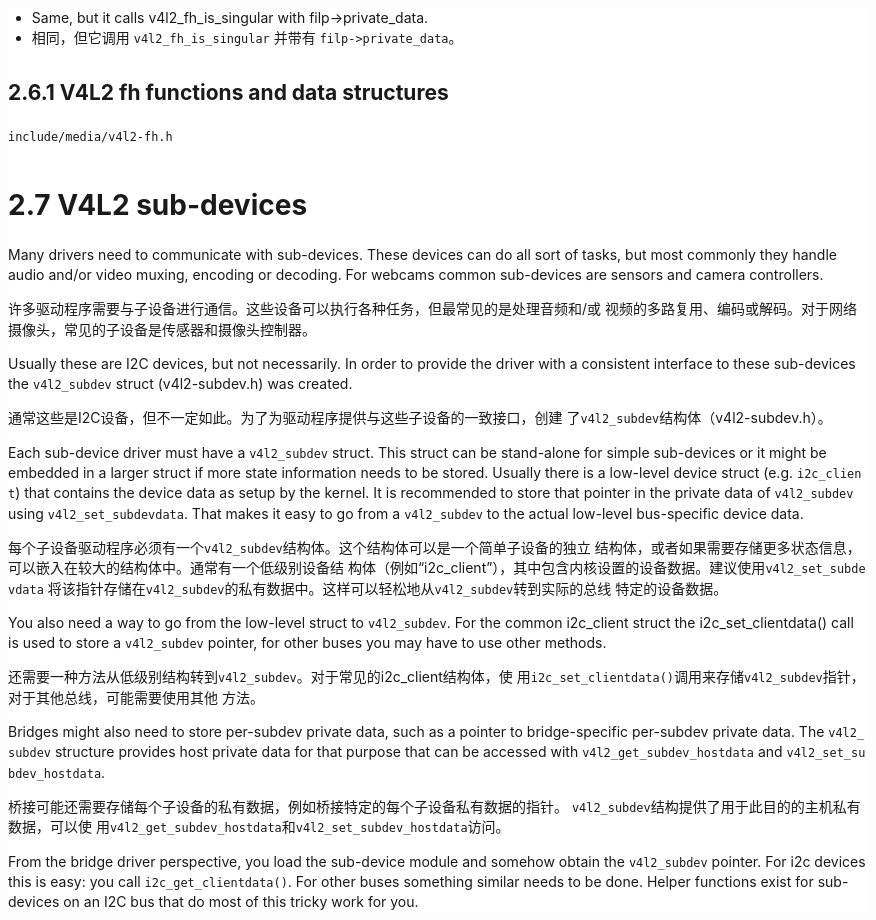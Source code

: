 - Same, but it calls v4l2_fh_is_singular with filp->private_data.
- 相同，但它调用 `v4l2_fh_is_singular` 并带有 `filp->private_data`。

## 2.6.1 V4L2 fh functions and data structures

    include/media/v4l2-fh.h



# 2.7 V4L2 sub-devices

Many drivers need to communicate with sub-devices. These devices can do all
sort of tasks, but most commonly they handle audio and/or video muxing,
encoding or decoding. For webcams common sub-devices are sensors and camera
controllers.

许多驱动程序需要与子设备进行通信。这些设备可以执行各种任务，但最常见的是处理音频和/或
视频的多路复用、编码或解码。对于网络摄像头，常见的子设备是传感器和摄像头控制器。

Usually these are I2C devices, but not necessarily. In order to provide the driver with a consistent interface to these sub-devices the `v4l2_subdev` struct (v4l2-subdev.h) was created.

通常这些是I2C设备，但不一定如此。为了为驱动程序提供与这些子设备的一致接口，创建
了`v4l2_subdev`结构体（v4l2-subdev.h）。

Each sub-device driver must have a `v4l2_subdev` struct. This struct can be stand-alone for simple sub-devices or it might be embedded in a larger struct if more state information needs to be stored. Usually there is a low-level device struct (e.g. ``i2c_client``) that contains the device data as setup by the kernel. It is recommended to store that pointer in the private data of `v4l2_subdev` using `v4l2_set_subdevdata`. That makes it easy to go from a `v4l2_subdev` to the actual low-level bus-specific
device data.

每个子设备驱动程序必须有一个`v4l2_subdev`结构体。这个结构体可以是一个简单子设备的独立
结构体，或者如果需要存储更多状态信息，可以嵌入在较大的结构体中。通常有一个低级别设备结
构体（例如“i2c_client”），其中包含内核设置的设备数据。建议使用`v4l2_set_subdevdata`
将该指针存储在`v4l2_subdev`的私有数据中。这样可以轻松地从`v4l2_subdev`转到实际的总线
特定的设备数据。

You also need a way to go from the low-level struct to `v4l2_subdev`. For the common i2c_client struct the i2c_set_clientdata() call is used to store a `v4l2_subdev` pointer, for other buses you may have to use other methods.

还需要一种方法从低级别结构转到`v4l2_subdev`。对于常见的i2c_client结构体，使
用`i2c_set_clientdata()`调用来存储`v4l2_subdev`指针，对于其他总线，可能需要使用其他
方法。

Bridges might also need to store per-subdev private data, such as a pointer to bridge-specific per-subdev private data. The `v4l2_subdev` structure provides host private data for that purpose that can be accessed with `v4l2_get_subdev_hostdata` and `v4l2_set_subdev_hostdata`.

桥接可能还需要存储每个子设备的私有数据，例如桥接特定的每个子设备私有数据的指针。
`v4l2_subdev`结构提供了用于此目的的主机私有数据，可以使
用`v4l2_get_subdev_hostdata`和`v4l2_set_subdev_hostdata`访问。

From the bridge driver perspective, you load the sub-device module and somehow obtain the `v4l2_subdev` pointer. For i2c devices this is easy: you call ``i2c_get_clientdata()``. For other buses something similar needs to be done. Helper functions exist for sub-devices on an I2C bus that do most of this tricky work for you.
